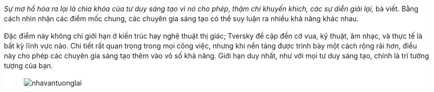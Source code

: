 _Sự mơ hồ hóa ra lại là chìa khóa của tư duy sáng tạo vì nó cho phép, thậm chí khuyến khích, các sự diễn giải lại,_ bà viết. Bằng cách nhìn nhận các điểm mốc chung, các chuyên gia sáng tạo có thể suy luận ra nhiều khả năng khác nhau.

Đặc điểm này không chỉ giới hạn ở kiến trúc hay nghệ thuật thị giác; Tversky đề cập đến cờ vua, kỹ thuật, âm nhạc, và thực tế là bất kỳ lĩnh vực nào. Chi tiết rất quan trọng trong mọi công việc, nhưng khi nền tảng được trình bày một cách rộng rãi hơn, điều này cho phép các chuyên gia sáng tạo thêm vào vô số khả năng. Giới hạn duy nhất, như với mọi tư duy sáng tạo, chính là trí tưởng tượng của bạn.

<figure><img src="https://banmaixanh.vercel.app/image/cover/001-431.jpg" alt="nhavantuonglai" title="nhavantuonglai" height=100% width=100%><figcaption><p></p></figcaption></figure>